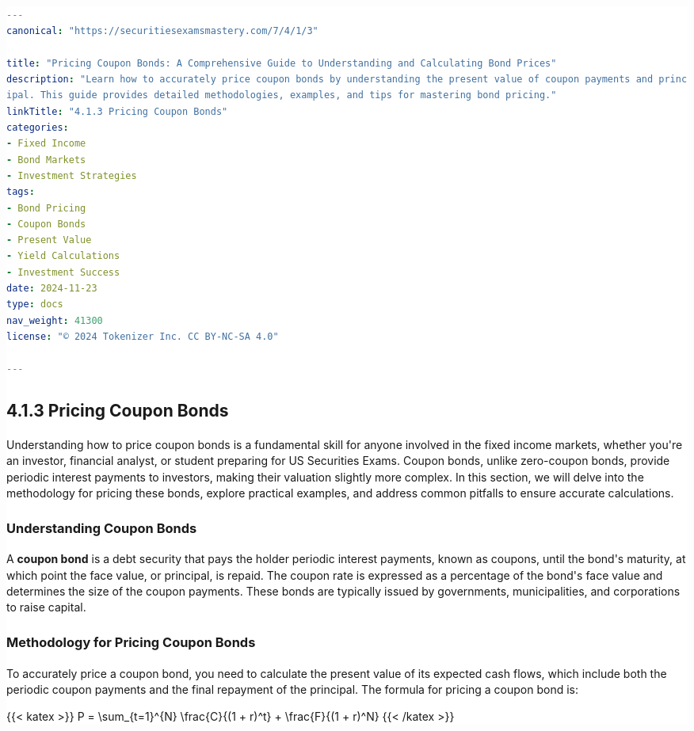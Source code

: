 ```yaml
---
canonical: "https://securitiesexamsmastery.com/7/4/1/3"

title: "Pricing Coupon Bonds: A Comprehensive Guide to Understanding and Calculating Bond Prices"
description: "Learn how to accurately price coupon bonds by understanding the present value of coupon payments and principal. This guide provides detailed methodologies, examples, and tips for mastering bond pricing."
linkTitle: "4.1.3 Pricing Coupon Bonds"
categories:
- Fixed Income
- Bond Markets
- Investment Strategies
tags:
- Bond Pricing
- Coupon Bonds
- Present Value
- Yield Calculations
- Investment Success
date: 2024-11-23
type: docs
nav_weight: 41300
license: "© 2024 Tokenizer Inc. CC BY-NC-SA 4.0"

---
```


## 4.1.3 Pricing Coupon Bonds

Understanding how to price coupon bonds is a fundamental skill for anyone involved in the fixed income markets, whether you're an investor, financial analyst, or student preparing for US Securities Exams. Coupon bonds, unlike zero-coupon bonds, provide periodic interest payments to investors, making their valuation slightly more complex. In this section, we will delve into the methodology for pricing these bonds, explore practical examples, and address common pitfalls to ensure accurate calculations.

### Understanding Coupon Bonds

A **coupon bond** is a debt security that pays the holder periodic interest payments, known as coupons, until the bond's maturity, at which point the face value, or principal, is repaid. The coupon rate is expressed as a percentage of the bond's face value and determines the size of the coupon payments. These bonds are typically issued by governments, municipalities, and corporations to raise capital.

### Methodology for Pricing Coupon Bonds

To accurately price a coupon bond, you need to calculate the present value of its expected cash flows, which include both the periodic coupon payments and the final repayment of the principal. The formula for pricing a coupon bond is:

{{< katex >}} 
P = \sum_{t=1}^{N} \frac{C}{(1 + r)^t} + \frac{F}{(1 + r)^N} 
{{< /katex >}}
